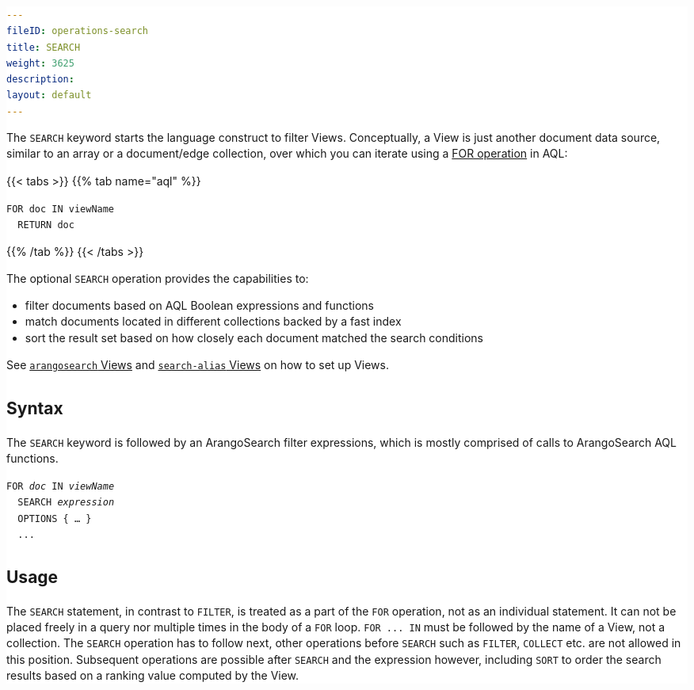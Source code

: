 ```yaml
---
fileID: operations-search
title: SEARCH
weight: 3625
description: 
layout: default
---
```

The `SEARCH` keyword starts the language construct to filter Views.
Conceptually, a View is just another document data source,
similar to an array or a document/edge collection, over which you can iterate
using a [FOR operation](operations-for) in AQL:

{{< tabs >}}
{{% tab name="aql" %}}
```aql
FOR doc IN viewName
  RETURN doc
```
{{% /tab %}}
{{< /tabs >}}

The optional `SEARCH` operation provides the capabilities to:

- filter documents based on AQL Boolean expressions and functions
- match documents located in different collections backed by a fast index
- sort the result set based on how closely each document matched the
  search conditions

See [`arangosearch` Views](../../indexing/arangosearch/arangosearch-views) and
[`search-alias` Views](../../indexing/arangosearch/arangosearch-views-search-alias) on how to set up Views.

## Syntax

The `SEARCH` keyword is followed by an ArangoSearch filter expressions, which
is mostly comprised of calls to ArangoSearch AQL functions.

<pre><code>FOR <em>doc</em> IN <em>viewName</em>
  SEARCH <em>expression</em>
  OPTIONS { … }
  ...</code></pre>

## Usage

The `SEARCH` statement, in contrast to `FILTER`, is treated as a part of the
`FOR` operation, not as an individual statement. It can not be placed freely
in a query nor multiple times in the body of a `FOR` loop. `FOR ... IN` must be
followed by the name of a View, not a collection. The `SEARCH` operation has to
follow next, other operations before `SEARCH` such as `FILTER`, `COLLECT` etc.
are not allowed in this position. Subsequent operations are possible after
`SEARCH` and the expression however, including `SORT` to order the search
results based on a ranking value computed by the View.
